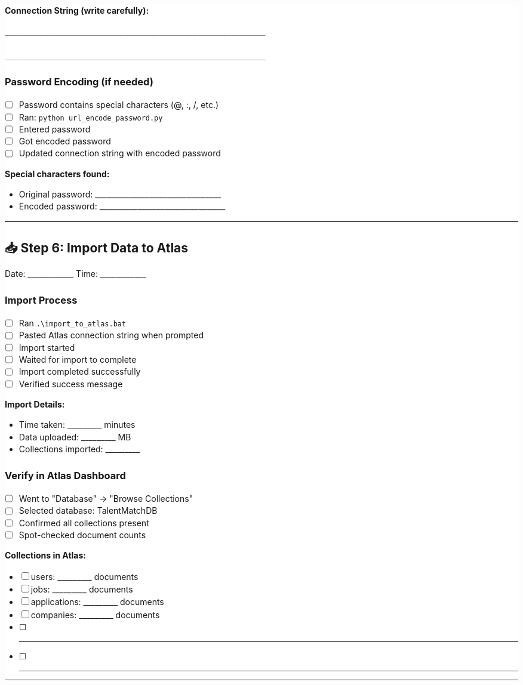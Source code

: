 **Connection String (write carefully):**
```
_____________________________________________________________

_____________________________________________________________
```

### Password Encoding (if needed)
- [ ] Password contains special characters (@, :, /, etc.)
- [ ] Ran: `python url_encode_password.py`
- [ ] Entered password
- [ ] Got encoded password
- [ ] Updated connection string with encoded password

**Special characters found:**
- Original password: _________________________________
- Encoded password: _________________________________

---

## 📥 Step 6: Import Data to Atlas

Date: ____________  Time: ____________

### Import Process
- [ ] Ran `.\import_to_atlas.bat`
- [ ] Pasted Atlas connection string when prompted
- [ ] Import started
- [ ] Waited for import to complete
- [ ] Import completed successfully
- [ ] Verified success message

**Import Details:**
- Time taken: _________ minutes
- Data uploaded: _________ MB
- Collections imported: _________

### Verify in Atlas Dashboard
- [ ] Went to "Database" → "Browse Collections"
- [ ] Selected database: TalentMatchDB
- [ ] Confirmed all collections present
- [ ] Spot-checked document counts

**Collections in Atlas:**
- [ ] users: _________ documents
- [ ] jobs: _________ documents
- [ ] applications: _________ documents
- [ ] companies: _________ documents
- [ ] _________________________________
- [ ] _________________________________

---
